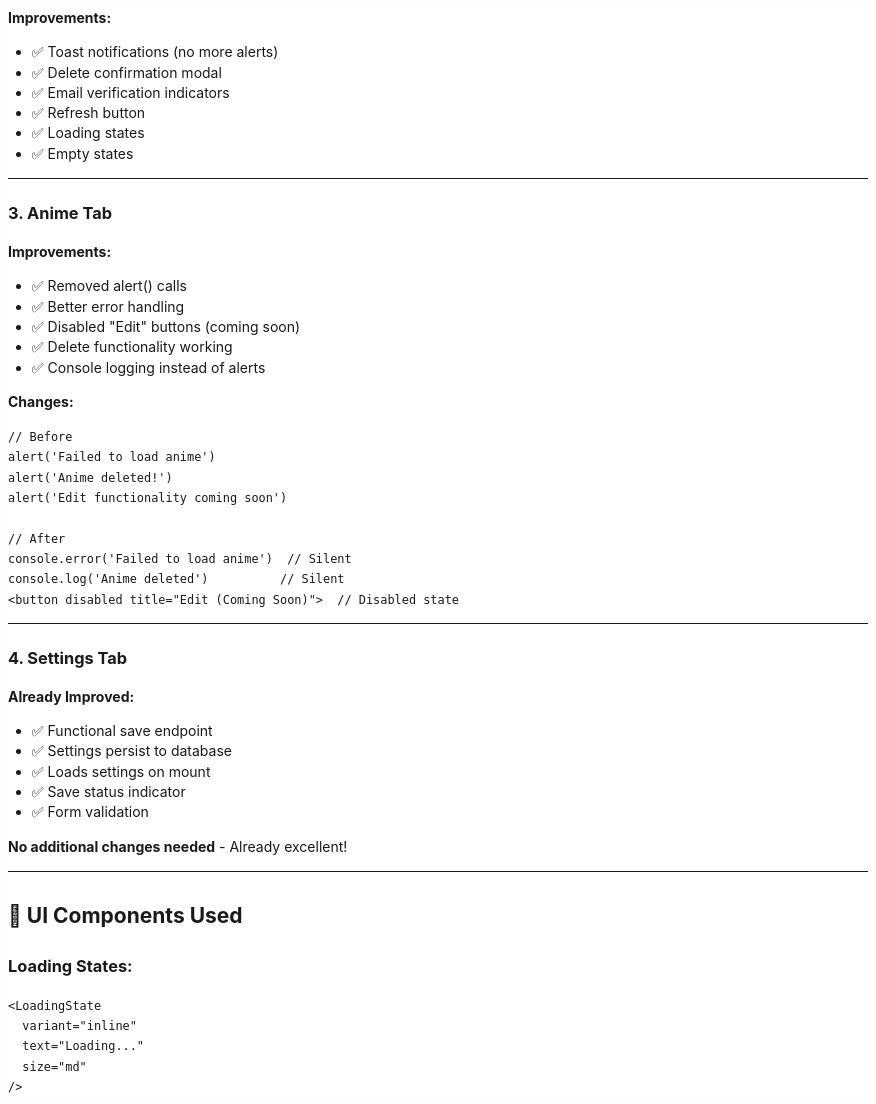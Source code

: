 **Improvements:**
- ✅ Toast notifications (no more alerts)
- ✅ Delete confirmation modal
- ✅ Email verification indicators
- ✅ Refresh button
- ✅ Loading states
- ✅ Empty states

---

### **3. Anime Tab**

**Improvements:**
- ✅ Removed alert() calls
- ✅ Better error handling
- ✅ Disabled "Edit" buttons (coming soon)
- ✅ Delete functionality working
- ✅ Console logging instead of alerts

**Changes:**
```tsx
// Before
alert('Failed to load anime')
alert('Anime deleted!')
alert('Edit functionality coming soon')

// After
console.error('Failed to load anime')  // Silent
console.log('Anime deleted')          // Silent
<button disabled title="Edit (Coming Soon)">  // Disabled state
```

---

### **4. Settings Tab**

**Already Improved:**
- ✅ Functional save endpoint
- ✅ Settings persist to database
- ✅ Loads settings on mount
- ✅ Save status indicator
- ✅ Form validation

**No additional changes needed** - Already excellent!

---

## 🎨 **UI Components Used**

### **Loading States:**
```tsx
<LoadingState 
  variant="inline" 
  text="Loading..." 
  size="md" 
/>
```
